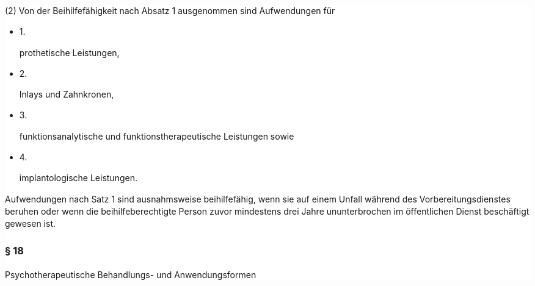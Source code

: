 </div>

<div class="jurAbsatz">

(2) Von der Beihilfefähigkeit nach Absatz 1 ausgenommen sind
Aufwendungen für

  - 1\.
    
    <div>
    
    prothetische Leistungen,
    
    </div>

  - 2\.
    
    <div>
    
    Inlays und Zahnkronen,
    
    </div>

  - 3\.
    
    <div>
    
    funktionsanalytische und funktionstherapeutische Leistungen sowie
    
    </div>

  - 4\.
    
    <div>
    
    implantologische Leistungen.
    
    </div>

Aufwendungen nach Satz 1 sind ausnahmsweise beihilfefähig, wenn sie auf
einem Unfall während des Vorbereitungsdienstes beruhen oder wenn die
beihilfeberechtigte Person zuvor mindestens drei Jahre ununterbrochen im
öffentlichen Dienst beschäftigt gewesen ist.

</div>

</div>

</div>

</div>

<span id="BJNR032600009BJNE002007311.html"></span>

### § 18  
Psychotherapeutische Behandlungs- und Anwendungsformen

<div>

<div class="jnhtml">

<div>
